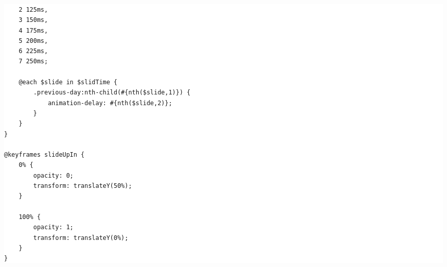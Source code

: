 ```sass=
    2 125ms,
    3 150ms,
    4 175ms,
    5 200ms,
    6 225ms,
    7 250ms;

    @each $slide in $slidTime {
        .previous-day:nth-child(#{nth($slide,1)}) {
            animation-delay: #{nth($slide,2)};
        }
    }
}

@keyframes slideUpIn {
    0% {
        opacity: 0;
        transform: translateY(50%);
    }

    100% {
        opacity: 1;
        transform: translateY(0%);
    }
}
```
